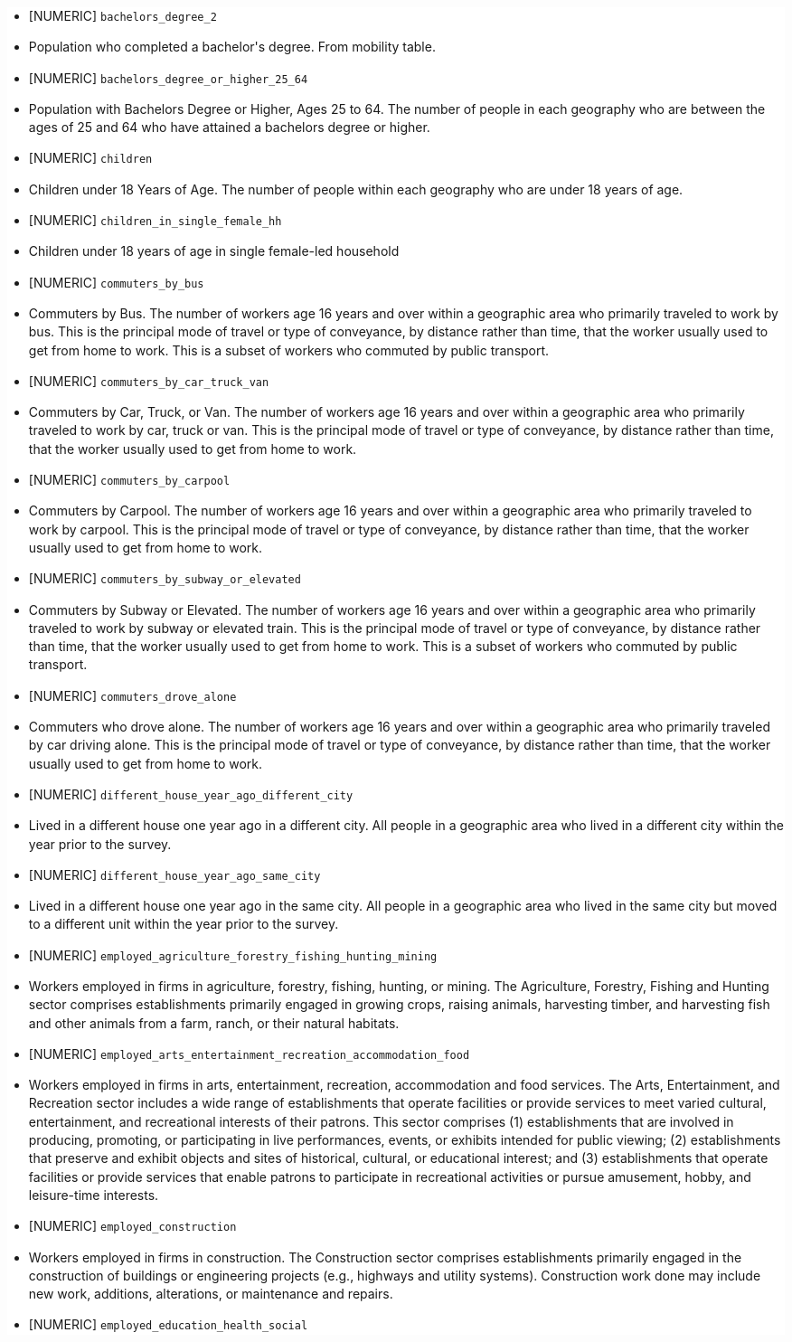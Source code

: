 * [NUMERIC]   `bachelors_degree_2`
 - Population who completed a bachelor's degree. From mobility table.
* [NUMERIC]   `bachelors_degree_or_higher_25_64`
 - Population with Bachelors Degree or Higher, Ages 25 to 64. The number of people in each geography who are between the ages of 25 and 64 who have attained a bachelors degree or higher. 
* [NUMERIC]   `children`
 - Children under 18 Years of Age. The number of people within each geography who are under 18 years of age.
* [NUMERIC]   `children_in_single_female_hh`
 - Children under 18 years of age in single female-led household
* [NUMERIC]   `commuters_by_bus`
 - Commuters by Bus. The number of workers age 16 years and over within a geographic area who primarily traveled to work by bus.  This is the principal mode of travel or type of conveyance, by distance rather than time, that the worker usually used to get from home to work.  This is a subset of workers who commuted by public transport.
* [NUMERIC]   `commuters_by_car_truck_van`
 - Commuters by Car, Truck, or Van. The number of workers age 16 years and over within  a geographic area who primarily traveled to work by car, truck or  van.  This is the principal mode of travel or type of conveyance,  by distance rather than time, that the worker usually used to get  from home to work.
* [NUMERIC]   `commuters_by_carpool`
 - Commuters by Carpool. The number of workers age 16 years and over within a geographic area who primarily traveled to work by carpool.  This is the principal mode of travel or type of conveyance, by distance rather than time, that the worker usually used to get from home to work.
* [NUMERIC]   `commuters_by_subway_or_elevated`
 - Commuters by Subway or Elevated. The number of workers age 16 years and over within a geographic area who primarily traveled to work by subway or elevated train.  This is the principal mode of travel or type of conveyance, by distance rather than time, that the worker usually used to get from home to work.  This is a subset of workers who commuted by public transport.
* [NUMERIC]   `commuters_drove_alone`
 - Commuters who drove alone. The number of workers age 16 years and over within a geographic area who primarily traveled by car driving alone. This is the principal mode of travel or type of conveyance, by distance rather than time, that the worker usually used to get from home to work.
* [NUMERIC]   `different_house_year_ago_different_city`
 - Lived in a different house one year ago in a different city. All people in a geographic area who lived in a different city within the year prior to the survey.
* [NUMERIC]   `different_house_year_ago_same_city`
 - Lived in a different house one year ago in the same city. All people in a geographic area who lived in the same city but moved to a different unit within the year prior to the survey.
* [NUMERIC]   `employed_agriculture_forestry_fishing_hunting_mining`
 - Workers employed in firms in agriculture, forestry, fishing, hunting, or mining. The Agriculture, Forestry, Fishing and Hunting sector comprises establishments primarily engaged in growing crops, raising animals, harvesting timber, and harvesting fish and other animals from a farm, ranch, or their natural habitats.
* [NUMERIC]   `employed_arts_entertainment_recreation_accommodation_food`
 - Workers employed in firms in arts, entertainment, recreation, accommodation and food services. The Arts, Entertainment, and Recreation sector includes a wide range of establishments that operate facilities or provide services to meet varied cultural, entertainment, and recreational interests of their patrons. This sector comprises (1) establishments that are involved in producing, promoting, or participating in live performances, events, or exhibits intended for public viewing; (2) establishments that preserve and exhibit objects and sites of historical, cultural, or educational interest; and (3) establishments that operate facilities or provide services that enable patrons to participate in recreational activities or pursue amusement, hobby, and leisure-time interests.
* [NUMERIC]   `employed_construction`
 - Workers employed in firms in construction. The Construction sector comprises establishments primarily engaged in the construction of buildings or engineering projects (e.g., highways and utility systems). Construction work done may include new work, additions, alterations, or maintenance and repairs.
* [NUMERIC]   `employed_education_health_social`
